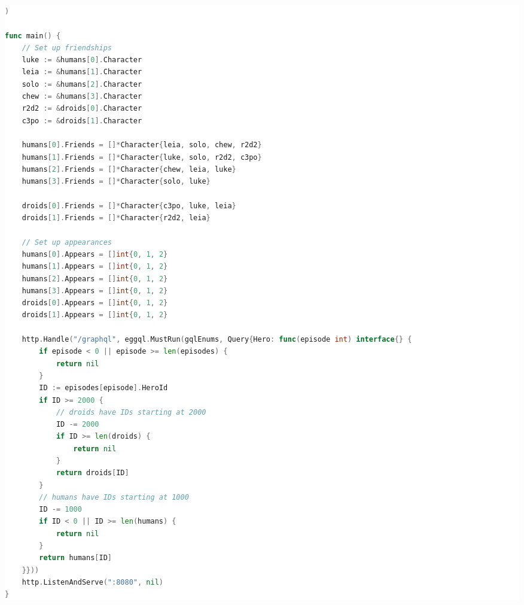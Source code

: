 ```Go
)

func main() {
	// Set up friendships
	luke := &humans[0].Character
	leia := &humans[1].Character
	solo := &humans[2].Character
	chew := &humans[3].Character
	r2d2 := &droids[0].Character
	c3po := &droids[1].Character

	humans[0].Friends = []*Character{leia, solo, chew, r2d2}
	humans[1].Friends = []*Character{luke, solo, r2d2, c3po}
	humans[2].Friends = []*Character{chew, leia, luke}
	humans[3].Friends = []*Character{solo, luke}

	droids[0].Friends = []*Character{c3po, luke, leia}
	droids[1].Friends = []*Character{r2d2, leia}

	// Set up appearances
	humans[0].Appears = []int{0, 1, 2}
	humans[1].Appears = []int{0, 1, 2}
	humans[2].Appears = []int{0, 1, 2}
	humans[3].Appears = []int{0, 1, 2}
	droids[0].Appears = []int{0, 1, 2}
	droids[1].Appears = []int{0, 1, 2}

	http.Handle("/graphql", eggql.MustRun(gqlEnums, Query{Hero: func(episode int) interface{} {
		if episode < 0 || episode >= len(episodes) {
			return nil
		}
		ID := episodes[episode].HeroId
		if ID >= 2000 {
			// droids have IDs starting at 2000
			ID -= 2000
			if ID >= len(droids) {
				return nil
			}
			return droids[ID]
		}
		// humans have IDs starting at 1000
		ID -= 1000
		if ID < 0 || ID >= len(humans) {
			return nil
		}
		return humans[ID]
	}}))
	http.ListenAndServe(":8080", nil)
}
```
